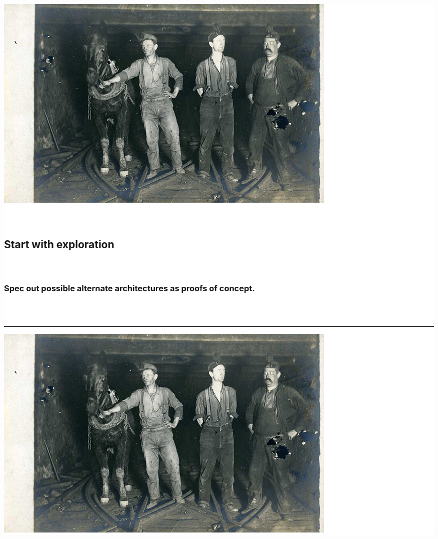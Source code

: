 
![](images/miner.jpg)

<br/>

## Start with exploration

<br/>

### Spec out possible alternate architectures as proofs of concept.
### &nbsp;

---

![](images/miner.jpg)
